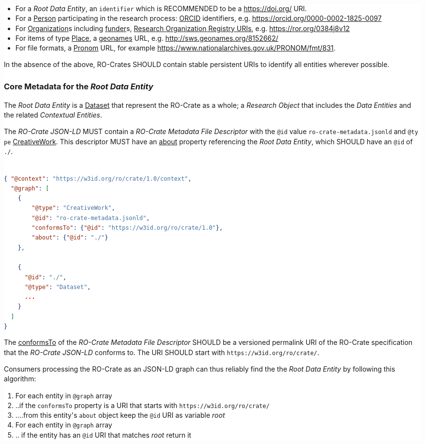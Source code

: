 * For a _Root Data Entity_, an `identifier` which is RECOMMENDED to be a  <https://doi.org/> URI. 
* For a [Person] participating in the research process: [ORCID] identifiers, e.g. <https://orcid.org/0000-0002-1825-0097>
* For [Organization]s including [funder]s,  [Research Organization Registry URIs](https://ror.org/), e.g. <https://ror.org/0384j8v12>
* For items of type [Place], a [geonames] URL, e.g. <http://sws.geonames.org/8152662/>
* For file formats, a [Pronom] URL, for example <https://www.nationalarchives.gov.uk/PRONOM/fmt/831>.

In the absence of the above, RO-Crates SHOULD contain stable persistent URIs to identify all entities wherever possible.


### Core Metadata for the _Root Data Entity_ 

The _Root Data Entity_ is a [Dataset] that represent the RO-Crate as a whole;
a _Research Object_ that includes the _Data Entities_ and the related
_Contextual Entities_.

The _RO-Crate JSON-LD_ MUST contain a _RO-Crate Metadata File Descriptor_ 
with the `@id` value `ro-crate-metadata.jsonld` and `@type` [CreativeWork]. This descriptor 
MUST have an [about] property referencing the _Root Data Entity_, which SHOULD
have an `@id` of `./`.

```json

{ "@context": "https://w3id.org/ro/crate/1.0/context", 
  "@graph": [
    {
        "@type": "CreativeWork",
        "@id": "ro-crate-metadata.jsonld",
        "conformsTo": {"@id": "https://w3id.org/ro/crate/1.0"},
        "about": {"@id": "./"}
    },
    
    {
      "@id": "./",
      "@type": "Dataset",
      ...
    }
  ]
}
```

The [conformsTo] of the _RO-Crate Metadata File Descriptor_ 
SHOULD be a versioned permalink URI of the RO-Crate specification
that the _RO-Crate JSON-LD_ conforms to. The URI SHOULD 
start with `https://w3id.org/ro/crate/`. 

Consumers processing the RO-Crate as an JSON-LD graph can thus reliably find
the the _Root Data Entity_ by following this algorithm:

1. For each entity in `@graph` array
2. ..if the `conformsTo` property is a URI that starts with `https://w3id.org/ro/crate/`
3. ....from  this entity's `about` object keep the `@id` URI as variable _root_
4. For each entity in `@graph` array
5. .. if the entity has an `@id` URI that matches _root_ return it


[BagIt]: https://en.wikipedia.org/wiki/BagIt
[BagIt profile]: https://github.com/ruebot/bagit-profiles
[BIBO]: http://purl.org/ontology/bibo/interviewee
[conformsTo]: http://purl.org/dc/terms/conformsTo
[CURIE]: https://www.w3.org/TR/curie/
[DataCite]: https://www.datacite.org/
[DataCite Schema v4.0]: https://schema.datacite.org/meta/kernel-4.0/metadata.xsd
[DCAT]: https://www.w3.org/TR/vocab-dcat/
[Exif]: https://en.wikipedia.org/wiki/Exif
[Flattened Document Form]: https://json-ld.org/spec/latest/json-ld/#flattened-document-form
[FRAPO]: https://www.sparontologies.net/ontologies/frapo
[geonames]: https://www.geonames.org
[git]: https://git-scm.com/
[hasFile]: https://pcdm.org/2016/04/18/models#hasFile
[hasMember]: https://pcdm.org/2016/04/18/models#hasMember
[isOutputOf]: https://sparontologies.github.io/frapo/current/frapo.html#d4e526
[JSON]: http://json.org/
[JSON-LD]: https://json-ld.org/
[linked data]: https://en.wikipedia.org/wiki/Linked_data
[OCFL]: https://ocfl.io/
[OCFL Object]: https://ocfl.io/0.3/spec/#object-spec
[ORCID]: https://orcid.org
[Pairtree]: https://confluence.ucop.edu/display/Curation/PairTree
[Pairtree specification]: https://confluence.ucop.edu/display/Curation/PairTree?preview=/14254128/16973838/PairtreeSpec.pdf
[PCDM]: https://github.com/duraspace/pcdm/wiki
[Pronom]: https://www.nationalarchives.gov.uk/PRONOM/Default.aspx
[RepositoryCollection]: https://pcdm.org/2016/04/18/models#Collection
[RepositoryObject]: https://pcdm.org/2016/04/18/models#Object
[ResearchObject]: https://www.researchobject.org/
[schema.org]: http://schema.org
[WorkflowSketch]: http://wf4ever.github.io/ro/2016-01-28/roterms/#Sketch
[Action]: http://schema.org/Action
[ActionStatusType]: http://schema.org/ActionStatusType
[ActiveActionStatus]: http://schema.org/ActiveActionStatus
[CompletedActionStatus]: http://schema.org/CompletedActionStatus
[ComputerLanguage]: http://schema.org/ComputerLanguage
[CreateAction]: http://schema.org/CreateAction
[CreativeWork]: http://schema.org/CreativeWork
[DataDownload]: http://schema.org/DataDownload
[Dataset]: http://schema.org/Dataset
[FailedActionStatus]: http://schema.org/FailedActionStatus
[File]: http://schema.org/MediaObject
[Journal]: http://schema.org/Periodical
[GeoCoordinates]: http://schema.org/GeoCoordinates
[ImageObject]: http://schema.org/ImageObject
[MediaObject]: http://schema.org/MediaObject
[Organization]: http://schema.org/Organization
[Person]: http://schema.org/Person
[PotentialActionStatus]: http://schema.org/PotentialActionStatus
[Place]: http://schema.org/Place
[Product]: http://schema.org/Product
[PropertyValue]: http://schema.org/PropertyValue
[ScholarlyArticle]: http://schema.org/ScholarlyArticle
[SoftwareApplication]: http://schema.org/SoftwareApplication
[SoftwareSourceCode]: http://schema.org/SoftwareSourceCode
[UpdateAction]: http://schema.org/UpdateAction
[about]: http://schema.org/about
[accountablePerson]: http://schema.org/accountablePerson
[actionStatus]: http://schema.org/actionStatus
[affiliation]: http://schema.org/affiliation
[agent]: http://schema.org/agent
[alternateName]: http://schema.org/alternateName
[author]: http://schema.org/author
[citation]: http://schema.org/citation
[contact]: http://schema.org/accountablePerson
[contactPoint]: http://schema.org/contactPoint
[contactType]: http://schema.org/contactType
[contentLocation]: http://schema.org/contentLocation
[contributor]: http://schema.org/contributor
[copyrightHolder]: http://schema.org/copyrightHolder
[datePublished]: http://schema.org/datePublished
[description]: http://schema.org/description
[distribution]: http://schema.org/distribution
[email]: http://schema.org/email
[encodingFormat]: http://schema.org/encodingFormat
[endTime]: http://schema.org/endTime
[error]: http://schema.org/error
[event]: http://schema.org/event
[familyName]: http://schema.org/familyName
[funder]: http://schema.org/funder
[geo]: http://schema.org/geo
[givenName]: http://schema.org/givenName
[hasPart]: http://schema.org/hasPart
[identifier]: http://schema.org/identifier
[IndividualProduct]: http://schema.org/IndividualProduct
[instrument]: http://schema.org/instrument
[keywords]: http://schema.org/keywords
[license]: http://schema.org/license
[memberOf]: http://schema.org/memberOf
[name]: http://schema.org/name
[object]: http://schema.org/object
[phone]: http://schema.org/phone
[programmingLanguage]: http://schema.org/programmingLanguage
[publisher]: http://schema.org/publisher
[relatedItem]: http://schema.org/relatedItem
[result]: http://schema.org/result
[sameAs]: http://schema.org/sameAs
[sdLicense]: http://schema.org/sdLicense
[sdPublisher]: http://schema.org/sdPublisher
[startTime]: http://schema.org/startTime
[temporalCoverage]: http://schema.org/temporalCoverage
[thumbnail]: http://schema.org/thumbnail
[translationOf]: http://schema.org/translationOf
[translator]: http://schema.org/translator
[url]: http://schema.org/url
[version]: http://schema.org/version
[RFC 2119]: https://tools.ietf.org/html/rfc2119
[RFC 3986]: https://tools.ietf.org/html/rfc3986
[RFC 6838]: https://tools.ietf.org/html/rfc6838
[RFC 7159]: https://tools.ietf.org/html/rfc7159
[RFC 8493]: https://tools.ietf.org/html/rfc8493